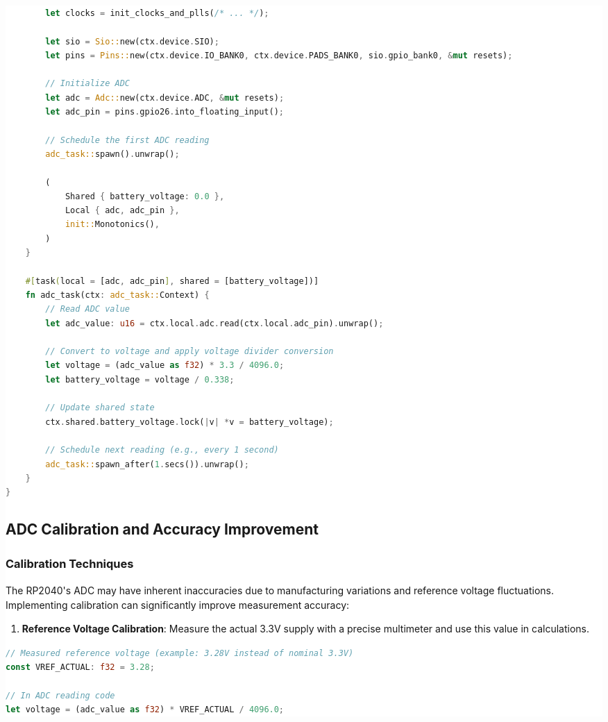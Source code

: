 ```rust
        let clocks = init_clocks_and_plls(/* ... */);
        
        let sio = Sio::new(ctx.device.SIO);
        let pins = Pins::new(ctx.device.IO_BANK0, ctx.device.PADS_BANK0, sio.gpio_bank0, &mut resets);
        
        // Initialize ADC
        let adc = Adc::new(ctx.device.ADC, &mut resets);
        let adc_pin = pins.gpio26.into_floating_input();
        
        // Schedule the first ADC reading
        adc_task::spawn().unwrap();
        
        (
            Shared { battery_voltage: 0.0 },
            Local { adc, adc_pin },
            init::Monotonics(),
        )
    }
    
    #[task(local = [adc, adc_pin], shared = [battery_voltage])]
    fn adc_task(ctx: adc_task::Context) {
        // Read ADC value
        let adc_value: u16 = ctx.local.adc.read(ctx.local.adc_pin).unwrap();
        
        // Convert to voltage and apply voltage divider conversion
        let voltage = (adc_value as f32) * 3.3 / 4096.0;
        let battery_voltage = voltage / 0.338;
        
        // Update shared state
        ctx.shared.battery_voltage.lock(|v| *v = battery_voltage);
        
        // Schedule next reading (e.g., every 1 second)
        adc_task::spawn_after(1.secs()).unwrap();
    }
}
```

## ADC Calibration and Accuracy Improvement

### Calibration Techniques

The RP2040's ADC may have inherent inaccuracies due to manufacturing variations and reference voltage fluctuations. Implementing calibration can significantly improve measurement accuracy:

1. **Reference Voltage Calibration**: Measure the actual 3.3V supply with a precise multimeter and use this value in calculations.

```rust
// Measured reference voltage (example: 3.28V instead of nominal 3.3V)
const VREF_ACTUAL: f32 = 3.28;

// In ADC reading code
let voltage = (adc_value as f32) * VREF_ACTUAL / 4096.0;
```
